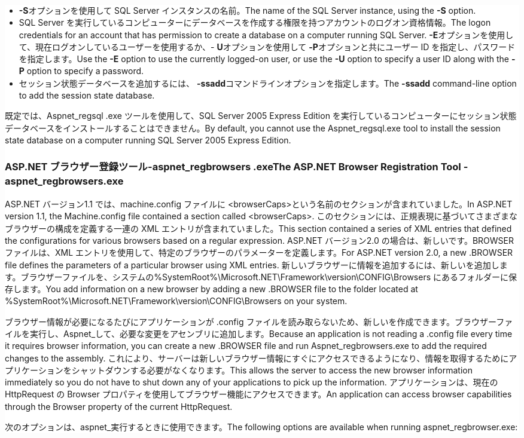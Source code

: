 - <span data-ttu-id="bcbf2-352">**-S**オプションを使用して SQL Server インスタンスの名前。</span><span class="sxs-lookup"><span data-stu-id="bcbf2-352">The name of the SQL Server instance, using the **-S** option.</span></span>
- <span data-ttu-id="bcbf2-353">SQL Server を実行しているコンピューターにデータベースを作成する権限を持つアカウントのログオン資格情報。</span><span class="sxs-lookup"><span data-stu-id="bcbf2-353">The logon credentials for an account that has permission to create a database on a computer running SQL Server.</span></span> <span data-ttu-id="bcbf2-354">**-E**オプションを使用して、現在ログオンしているユーザーを使用するか、- **U**オプションを使用して **-P**オプションと共にユーザー ID を指定し、パスワードを指定します。</span><span class="sxs-lookup"><span data-stu-id="bcbf2-354">Use the **-E** option to use the currently logged-on user, or use the **-U** option to specify a user ID along with the **-P** option to specify a password.</span></span>
- <span data-ttu-id="bcbf2-355">セッション状態データベースを追加するには、 **-ssadd**コマンドラインオプションを指定します。</span><span class="sxs-lookup"><span data-stu-id="bcbf2-355">The **-ssadd** command-line option to add the session state database.</span></span>

<span data-ttu-id="bcbf2-356">既定では、Aspnet\_regsql .exe ツールを使用して、SQL Server 2005 Express Edition を実行しているコンピューターにセッション状態データベースをインストールすることはできません。</span><span class="sxs-lookup"><span data-stu-id="bcbf2-356">By default, you cannot use the Aspnet\_regsql.exe tool to install the session state database on a computer running SQL Server 2005 Express Edition.</span></span>

### <a name="the-aspnet-browser-registration-tool---aspnet_regbrowsersexe"></a><span data-ttu-id="bcbf2-357">ASP.NET ブラウザー登録ツール-aspnet\_regbrowsers .exe</span><span class="sxs-lookup"><span data-stu-id="bcbf2-357">The ASP.NET Browser Registration Tool - aspnet\_regbrowsers.exe</span></span>

<span data-ttu-id="bcbf2-358">ASP.NET バージョン1.1 では、machine.config ファイルに &lt;browserCaps&gt;という名前のセクションが含まれていました。</span><span class="sxs-lookup"><span data-stu-id="bcbf2-358">In ASP.NET version 1.1, the Machine.config file contained a section called &lt;browserCaps&gt;.</span></span> <span data-ttu-id="bcbf2-359">このセクションには、正規表現に基づいてさまざまなブラウザーの構成を定義する一連の XML エントリが含まれていました。</span><span class="sxs-lookup"><span data-stu-id="bcbf2-359">This section contained a series of XML entries that defined the configurations for various browsers based on a regular expression.</span></span> <span data-ttu-id="bcbf2-360">ASP.NET バージョン2.0 の場合は、新しいです。BROWSER ファイルは、XML エントリを使用して、特定のブラウザーのパラメーターを定義します。</span><span class="sxs-lookup"><span data-stu-id="bcbf2-360">For ASP.NET version 2.0, a new .BROWSER file defines the parameters of a particular browser using XML entries.</span></span> <span data-ttu-id="bcbf2-361">新しいブラウザーに情報を追加するには、新しいを追加します。ブラウザーファイルを、システムの%SystemRoot%\Microsoft.NET\Framework\version\CONFIG\Browsers にあるフォルダーに保存します。</span><span class="sxs-lookup"><span data-stu-id="bcbf2-361">You add information on a new browser by adding a new .BROWSER file to the folder located at %SystemRoot%\Microsoft.NET\Framework\version\CONFIG\Browsers on your system.</span></span>

<span data-ttu-id="bcbf2-362">ブラウザー情報が必要になるたびにアプリケーションが .config ファイルを読み取らないため、新しいを作成できます。ブラウザーファイルを実行し、Aspnet\_して、必要な変更をアセンブリに追加します。</span><span class="sxs-lookup"><span data-stu-id="bcbf2-362">Because an application is not reading a .config file every time it requires browser information, you can create a new .BROWSER file and run Aspnet\_regbrowsers.exe to add the required changes to the assembly.</span></span> <span data-ttu-id="bcbf2-363">これにより、サーバーは新しいブラウザー情報にすぐにアクセスできるようになり、情報を取得するためにアプリケーションをシャットダウンする必要がなくなります。</span><span class="sxs-lookup"><span data-stu-id="bcbf2-363">This allows the server to access the new browser information immediately so you do not have to shut down any of your applications to pick up the information.</span></span> <span data-ttu-id="bcbf2-364">アプリケーションは、現在の HttpRequest の Browser プロパティを使用してブラウザー機能にアクセスできます。</span><span class="sxs-lookup"><span data-stu-id="bcbf2-364">An application can access browser capabilities through the Browser property of the current HttpRequest.</span></span>

<span data-ttu-id="bcbf2-365">次のオプションは、aspnet\_実行するときに使用できます。</span><span class="sxs-lookup"><span data-stu-id="bcbf2-365">The following options are available when running aspnet\_regbrowser.exe:</span></span>
